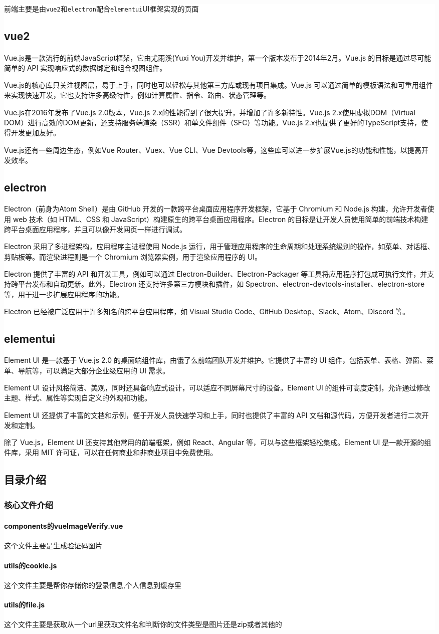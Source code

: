 前端主要是由`vue2`和`electron`配合`elementui`UI框架实现的页面

vue2
----

Vue.js是一款流行的前端JavaScript框架，它由尤雨溪(Yuxi You)开发并维护，第一个版本发布于2014年2月。Vue.js 的目标是通过尽可能简单的 API 实现响应式的数据绑定和组合视图组件。

Vue.js的核心库只关注视图层，易于上手，同时也可以轻松与其他第三方库或现有项目集成。Vue.js 可以通过简单的模板语法和可重用组件来实现快速开发，它也支持许多高级特性，例如计算属性、指令、路由、状态管理等。

Vue.js在2016年发布了Vue.js 2.0版本，Vue.js 2.x的性能得到了很大提升，并增加了许多新特性。Vue.js 2.x使用虚拟DOM（Virtual DOM）进行高效的DOM更新，还支持服务端渲染（SSR）和单文件组件（SFC）等功能。Vue.js 2.x也提供了更好的TypeScript支持，使得开发更加友好。

Vue.js还有一些周边生态，例如Vue Router、Vuex、Vue CLI、Vue Devtools等，这些库可以进一步扩展Vue.js的功能和性能，以提高开发效率。

electron
--------

Electron（前身为Atom Shell）是由 GitHub 开发的一款跨平台桌面应用程序开发框架，它基于 Chromium 和 Node.js 构建，允许开发者使用 web 技术（如 HTML、CSS 和 JavaScript）构建原生的跨平台桌面应用程序。Electron 的目标是让开发人员使用简单的前端技术构建跨平台桌面应用程序，并且可以像开发网页一样进行调试。

Electron 采用了多进程架构，应用程序主进程使用 Node.js 运行，用于管理应用程序的生命周期和处理系统级别的操作，如菜单、对话框、剪贴板等。而渲染进程则是一个 Chromium 浏览器实例，用于渲染应用程序的 UI。

Electron 提供了丰富的 API 和开发工具，例如可以通过 Electron-Builder、Electron-Packager 等工具将应用程序打包成可执行文件，并支持跨平台发布和自动更新。此外，Electron 还支持许多第三方模块和插件，如 Spectron、electron-devtools-installer、electron-store 等，用于进一步扩展应用程序的功能。

Electron 已经被广泛应用于许多知名的跨平台应用程序，如 Visual Studio Code、GitHub Desktop、Slack、Atom、Discord 等。

elementui
---------

Element UI 是一款基于 Vue.js 2.0 的桌面端组件库，由饿了么前端团队开发并维护。它提供了丰富的 UI 组件，包括表单、表格、弹窗、菜单、导航等，可以满足大部分企业级应用的 UI 需求。

Element UI 设计风格简洁、美观，同时还具备响应式设计，可以适应不同屏幕尺寸的设备。Element UI 的组件可高度定制，允许通过修改主题、样式、属性等实现自定义的外观和功能。

Element UI 还提供了丰富的文档和示例，便于开发人员快速学习和上手，同时也提供了丰富的 API 文档和源代码，方便开发者进行二次开发和定制。

除了 Vue.js，Element UI 还支持其他常用的前端框架，例如 React、Angular 等，可以与这些框架轻松集成。Element UI 是一款开源的组件库，采用 MIT 许可证，可以在任何商业和非商业项目中免费使用。

目录介绍
----

### 核心文件介绍

#### components的vueImageVerify.vue

这个文件主要是生成验证码图片

#### utils的cookie.js

这个文件主要是帮你存储你的登录信息,个人信息到缓存里

#### utils的file.js

这个文件主要是获取从一个url里获取文件名和判断你的文件类型是图片还是zip或者其他的
